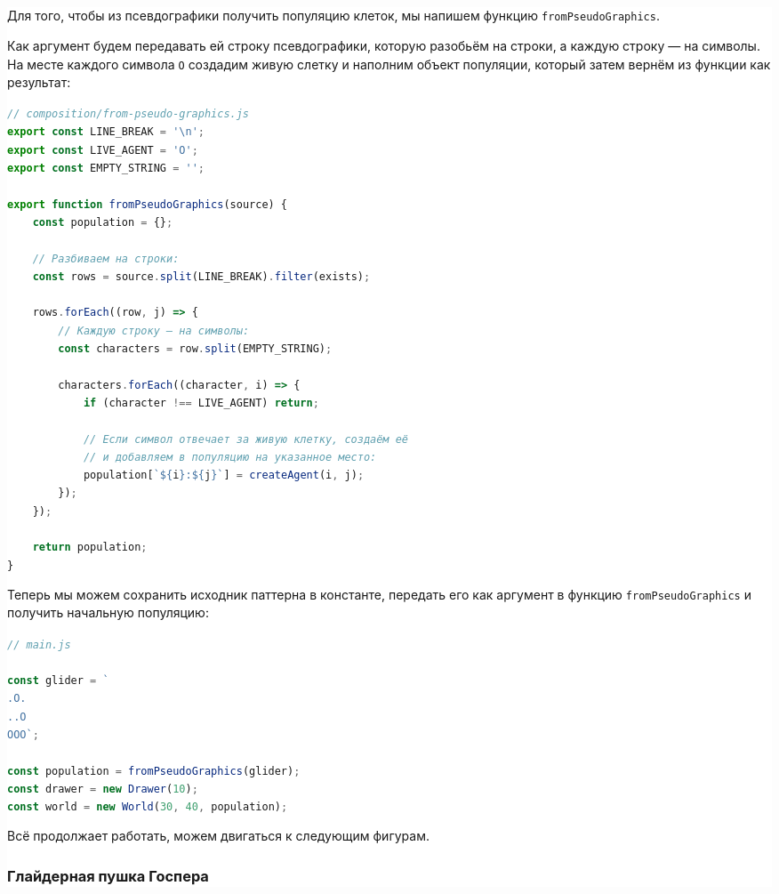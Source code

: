 Для того, чтобы из псевдографики получить популяцию клеток, мы напишем функцию `fromPseudoGraphics`.

Как аргумент будем передавать ей строку псевдографики, которую разобьём на строки, а каждую строку — на символы. На месте каждого символа `O` создадим живую слетку и наполним объект популяции, который затем вернём из функции как результат:

```js
// composition/from-pseudo-graphics.js
export const LINE_BREAK = '\n';
export const LIVE_AGENT = 'O';
export const EMPTY_STRING = '';

export function fromPseudoGraphics(source) {
	const population = {};

	// Разбиваем на строки:
	const rows = source.split(LINE_BREAK).filter(exists);

	rows.forEach((row, j) => {
		// Каждую строку — на символы:
		const characters = row.split(EMPTY_STRING);

		characters.forEach((character, i) => {
			if (character !== LIVE_AGENT) return;

			// Если символ отвечает за живую клетку, создаём её
			// и добавляем в популяцию на указанное место:
			population[`${i}:${j}`] = createAgent(i, j);
		});
	});

	return population;
}
```

Теперь мы можем сохранить исходник паттерна в константе, передать его как аргумент в функцию `fromPseudoGraphics` и получить начальную популяцию:

```js
// main.js

const glider = `
.O.
..O
OOO`;

const population = fromPseudoGraphics(glider);
const drawer = new Drawer(10);
const world = new World(30, 40, population);
```

Всё продолжает работать, можем двигаться к следующим фигурам.

### Глайдерная пушка Госпера

